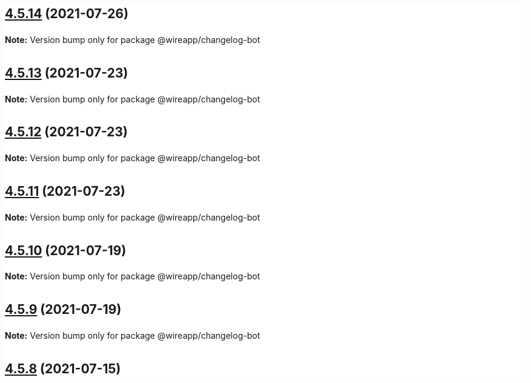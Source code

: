 ## [4.5.14](https://github.com/wireapp/wire-web-packages/tree/main/packages/changelog-bot/compare/@wireapp/changelog-bot@4.5.13...@wireapp/changelog-bot@4.5.14) (2021-07-26)

**Note:** Version bump only for package @wireapp/changelog-bot





## [4.5.13](https://github.com/wireapp/wire-web-packages/tree/main/packages/changelog-bot/compare/@wireapp/changelog-bot@4.5.12...@wireapp/changelog-bot@4.5.13) (2021-07-23)

**Note:** Version bump only for package @wireapp/changelog-bot





## [4.5.12](https://github.com/wireapp/wire-web-packages/tree/main/packages/changelog-bot/compare/@wireapp/changelog-bot@4.5.11...@wireapp/changelog-bot@4.5.12) (2021-07-23)

**Note:** Version bump only for package @wireapp/changelog-bot





## [4.5.11](https://github.com/wireapp/wire-web-packages/tree/main/packages/changelog-bot/compare/@wireapp/changelog-bot@4.5.10...@wireapp/changelog-bot@4.5.11) (2021-07-23)

**Note:** Version bump only for package @wireapp/changelog-bot





## [4.5.10](https://github.com/wireapp/wire-web-packages/tree/main/packages/changelog-bot/compare/@wireapp/changelog-bot@4.5.9...@wireapp/changelog-bot@4.5.10) (2021-07-19)

**Note:** Version bump only for package @wireapp/changelog-bot





## [4.5.9](https://github.com/wireapp/wire-web-packages/tree/main/packages/changelog-bot/compare/@wireapp/changelog-bot@4.5.8...@wireapp/changelog-bot@4.5.9) (2021-07-19)

**Note:** Version bump only for package @wireapp/changelog-bot





## [4.5.8](https://github.com/wireapp/wire-web-packages/tree/main/packages/changelog-bot/compare/@wireapp/changelog-bot@4.5.7...@wireapp/changelog-bot@4.5.8) (2021-07-15)
